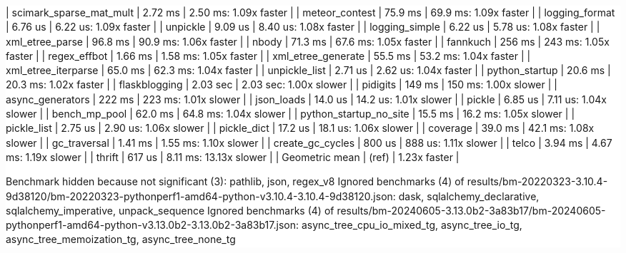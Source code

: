 | scimark_sparse_mat_mult  | 2.72 ms                                                     | 2.50 ms: 1.09x faster                                           |
| meteor_contest           | 75.9 ms                                                     | 69.9 ms: 1.09x faster                                           |
| logging_format           | 6.76 us                                                     | 6.22 us: 1.09x faster                                           |
| unpickle                 | 9.09 us                                                     | 8.40 us: 1.08x faster                                           |
| logging_simple           | 6.22 us                                                     | 5.78 us: 1.08x faster                                           |
| xml_etree_parse          | 96.8 ms                                                     | 90.9 ms: 1.06x faster                                           |
| nbody                    | 71.3 ms                                                     | 67.6 ms: 1.05x faster                                           |
| fannkuch                 | 256 ms                                                      | 243 ms: 1.05x faster                                            |
| regex_effbot             | 1.66 ms                                                     | 1.58 ms: 1.05x faster                                           |
| xml_etree_generate       | 55.5 ms                                                     | 53.2 ms: 1.04x faster                                           |
| xml_etree_iterparse      | 65.0 ms                                                     | 62.3 ms: 1.04x faster                                           |
| unpickle_list            | 2.71 us                                                     | 2.62 us: 1.04x faster                                           |
| python_startup           | 20.6 ms                                                     | 20.3 ms: 1.02x faster                                           |
| flaskblogging            | 2.03 sec                                                    | 2.03 sec: 1.00x slower                                          |
| pidigits                 | 149 ms                                                      | 150 ms: 1.00x slower                                            |
| async_generators         | 222 ms                                                      | 223 ms: 1.01x slower                                            |
| json_loads               | 14.0 us                                                     | 14.2 us: 1.01x slower                                           |
| pickle                   | 6.85 us                                                     | 7.11 us: 1.04x slower                                           |
| bench_mp_pool            | 62.0 ms                                                     | 64.8 ms: 1.04x slower                                           |
| python_startup_no_site   | 15.5 ms                                                     | 16.2 ms: 1.05x slower                                           |
| pickle_list              | 2.75 us                                                     | 2.90 us: 1.06x slower                                           |
| pickle_dict              | 17.2 us                                                     | 18.1 us: 1.06x slower                                           |
| coverage                 | 39.0 ms                                                     | 42.1 ms: 1.08x slower                                           |
| gc_traversal             | 1.41 ms                                                     | 1.55 ms: 1.10x slower                                           |
| create_gc_cycles         | 800 us                                                      | 888 us: 1.11x slower                                            |
| telco                    | 3.94 ms                                                     | 4.67 ms: 1.19x slower                                           |
| thrift                   | 617 us                                                      | 8.11 ms: 13.13x slower                                          |
| Geometric mean           | (ref)                                                       | 1.23x faster                                                    |

Benchmark hidden because not significant (3): pathlib, json, regex_v8
Ignored benchmarks (4) of results/bm-20220323-3.10.4-9d38120/bm-20220323-pythonperf1-amd64-python-v3.10.4-3.10.4-9d38120.json: dask, sqlalchemy_declarative, sqlalchemy_imperative, unpack_sequence
Ignored benchmarks (4) of results/bm-20240605-3.13.0b2-3a83b17/bm-20240605-pythonperf1-amd64-python-v3.13.0b2-3.13.0b2-3a83b17.json: async_tree_cpu_io_mixed_tg, async_tree_io_tg, async_tree_memoization_tg, async_tree_none_tg
